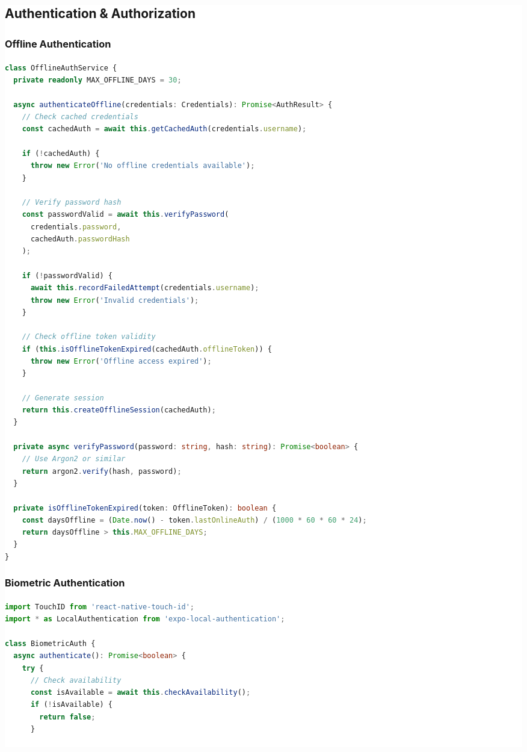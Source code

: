 ## Authentication & Authorization

### Offline Authentication

```typescript
class OfflineAuthService {
  private readonly MAX_OFFLINE_DAYS = 30;
  
  async authenticateOffline(credentials: Credentials): Promise<AuthResult> {
    // Check cached credentials
    const cachedAuth = await this.getCachedAuth(credentials.username);
    
    if (!cachedAuth) {
      throw new Error('No offline credentials available');
    }
    
    // Verify password hash
    const passwordValid = await this.verifyPassword(
      credentials.password,
      cachedAuth.passwordHash
    );
    
    if (!passwordValid) {
      await this.recordFailedAttempt(credentials.username);
      throw new Error('Invalid credentials');
    }
    
    // Check offline token validity
    if (this.isOfflineTokenExpired(cachedAuth.offlineToken)) {
      throw new Error('Offline access expired');
    }
    
    // Generate session
    return this.createOfflineSession(cachedAuth);
  }
  
  private async verifyPassword(password: string, hash: string): Promise<boolean> {
    // Use Argon2 or similar
    return argon2.verify(hash, password);
  }
  
  private isOfflineTokenExpired(token: OfflineToken): boolean {
    const daysOffline = (Date.now() - token.lastOnlineAuth) / (1000 * 60 * 60 * 24);
    return daysOffline > this.MAX_OFFLINE_DAYS;
  }
}
```

### Biometric Authentication

```typescript
import TouchID from 'react-native-touch-id';
import * as LocalAuthentication from 'expo-local-authentication';

class BiometricAuth {
  async authenticate(): Promise<boolean> {
    try {
      // Check availability
      const isAvailable = await this.checkAvailability();
      if (!isAvailable) {
        return false;
      }
      
```